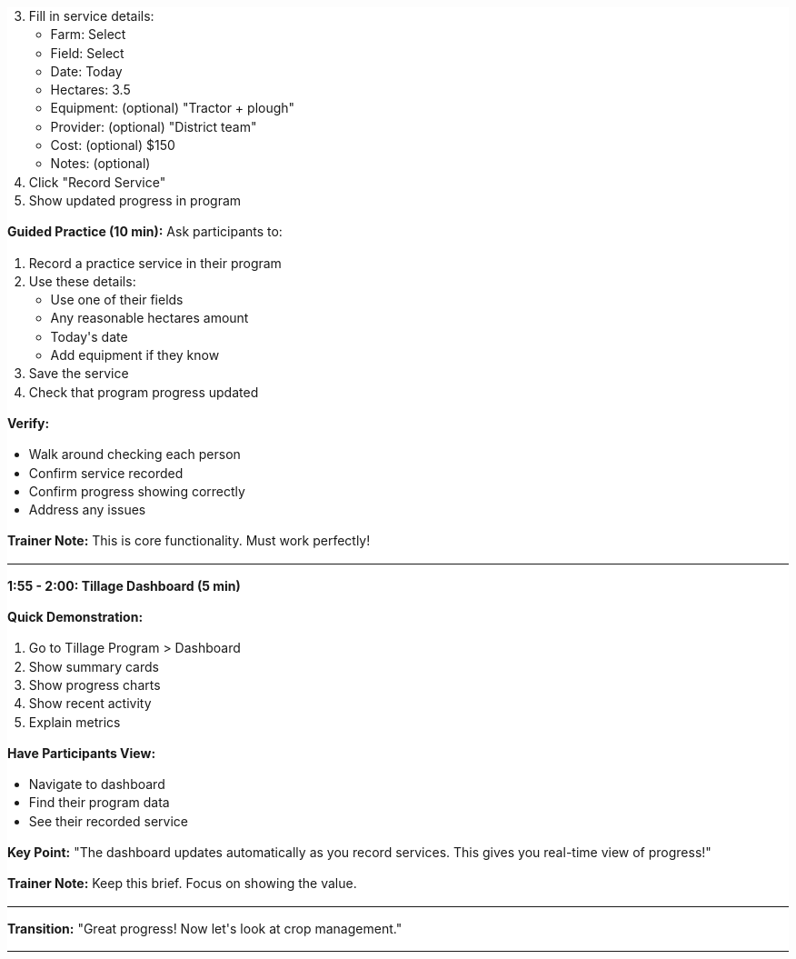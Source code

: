 3. Fill in service details:
   - Farm: Select
   - Field: Select
   - Date: Today
   - Hectares: 3.5
   - Equipment: (optional) "Tractor + plough"
   - Provider: (optional) "District team"
   - Cost: (optional) $150
   - Notes: (optional)
4. Click "Record Service"
5. Show updated progress in program

**Guided Practice (10 min):**
Ask participants to:
1. Record a practice service in their program
2. Use these details:
   - Use one of their fields
   - Any reasonable hectares amount
   - Today's date
   - Add equipment if they know
3. Save the service
4. Check that program progress updated

**Verify:**
- Walk around checking each person
- Confirm service recorded
- Confirm progress showing correctly
- Address any issues

**Trainer Note:** This is core functionality. Must work perfectly!

---

**1:55 - 2:00: Tillage Dashboard (5 min)**

**Quick Demonstration:**
1. Go to Tillage Program > Dashboard
2. Show summary cards
3. Show progress charts
4. Show recent activity
5. Explain metrics

**Have Participants View:**
- Navigate to dashboard
- Find their program data
- See their recorded service

**Key Point:**
"The dashboard updates automatically as you record services. This gives you real-time view of progress!"

**Trainer Note:** Keep this brief. Focus on showing the value.

---

**Transition:** "Great progress! Now let's look at crop management."

---